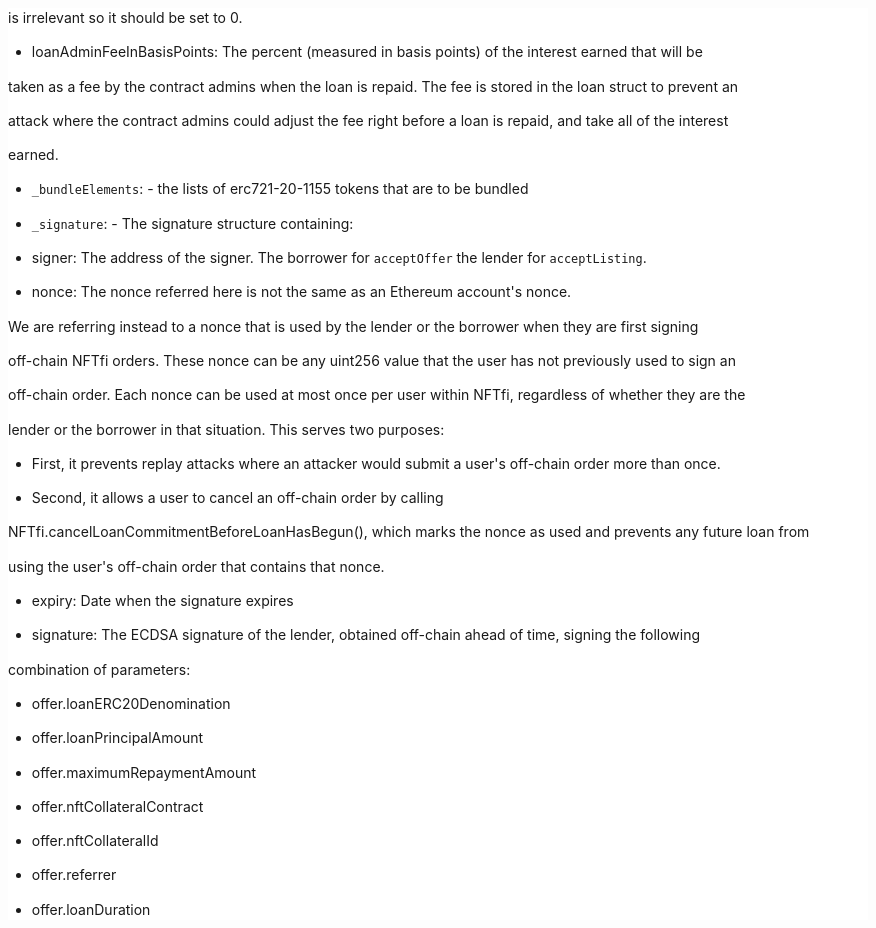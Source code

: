 is irrelevant so it should be set to 0.

- loanAdminFeeInBasisPoints: The percent (measured in basis points) of the interest earned that will be

taken as a fee by the contract admins when the loan is repaid. The fee is stored in the loan struct to prevent an

attack where the contract admins could adjust the fee right before a loan is repaid, and take all of the interest

earned.

- `_bundleElements`: - the lists of erc721-20-1155 tokens that are to be bundled

- `_signature`: - The signature structure containing:

- signer: The address of the signer. The borrower for `acceptOffer` the lender for `acceptListing`.

- nonce: The nonce referred here is not the same as an Ethereum account's nonce.

We are referring instead to a nonce that is used by the lender or the borrower when they are first signing

off-chain NFTfi orders. These nonce can be any uint256 value that the user has not previously used to sign an

off-chain order. Each nonce can be used at most once per user within NFTfi, regardless of whether they are the

lender or the borrower in that situation. This serves two purposes:

- First, it prevents replay attacks where an attacker would submit a user's off-chain order more than once.

- Second, it allows a user to cancel an off-chain order by calling

NFTfi.cancelLoanCommitmentBeforeLoanHasBegun(), which marks the nonce as used and prevents any future loan from

using the user's off-chain order that contains that nonce.

- expiry: Date when the signature expires

- signature: The ECDSA signature of the lender, obtained off-chain ahead of time, signing the following

combination of parameters:

- offer.loanERC20Denomination

- offer.loanPrincipalAmount

- offer.maximumRepaymentAmount

- offer.nftCollateralContract

- offer.nftCollateralId

- offer.referrer

- offer.loanDuration
